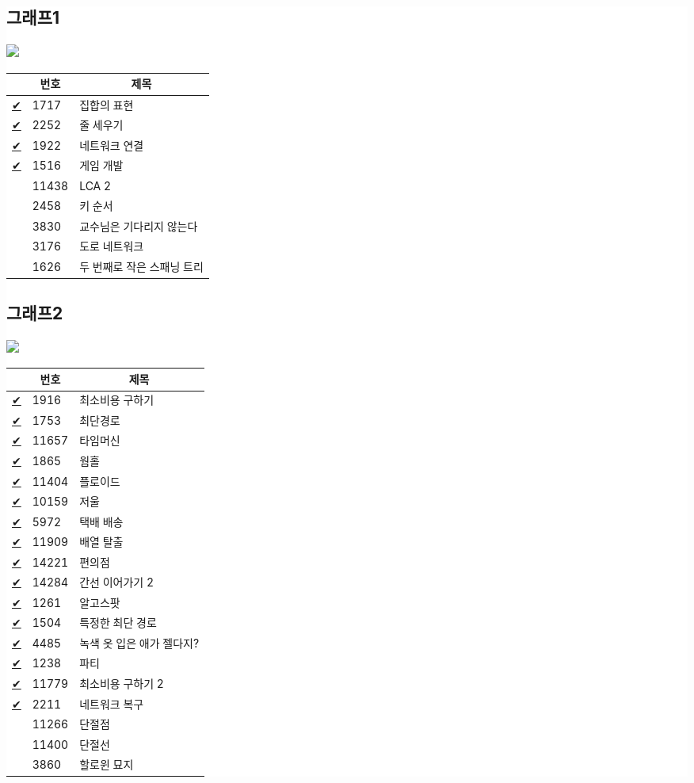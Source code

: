 ## 그래프1


![](https://us-central1-progress-markdown.cloudfunctions.net/progress/44)

||번호|제목|
|--|--|--|
|[✔](1717.cpp)|1717|집합의 표현|
|[✔](2252.cpp)|2252|줄 세우기|
|[✔](1922.cpp)|1922|네트워크 연결|
|[✔](1516.cpp)|1516|게임 개발|
||11438|LCA 2|
||2458|키 순서|
||3830|교수님은 기다리지 않는다|
||3176|도로 네트워크|
||1626|두 번째로 작은 스패닝 트리|

## 그래프2


![](https://us-central1-progress-markdown.cloudfunctions.net/progress/81)

||번호|제목|
|--|--|--|
|[✔](1916.cpp)|1916|최소비용 구하기|
|[✔](1753.cpp)|1753|최단경로|
|[✔](11657.cpp)|11657|타임머신|
|[✔](1865.cpp)|1865|웜홀|
|[✔](11404.cpp)|11404|플로이드|
|[✔](10159.cpp)|10159|저울|
|[✔](5972.cpp)|5972|택배 배송|
|[✔](11909.cpp)|11909|배열 탈출|
|[✔](14221.cpp)|14221|편의점|
|[✔](14284.cpp)|14284|간선 이어가기 2|
|[✔](1261.cpp)|1261|알고스팟|
|[✔](1504.cpp)|1504|특정한 최단 경로|
|[✔](4485.cpp)|4485|녹색 옷 입은 애가 젤다지?|
|[✔](1238.cpp)|1238|파티|
|[✔](11779.cpp)|11779|최소비용 구하기 2|
|[✔](2211.cpp)|2211|네트워크 복구|
||11266|단절점|
||11400|단절선|
||3860|할로윈 묘지|